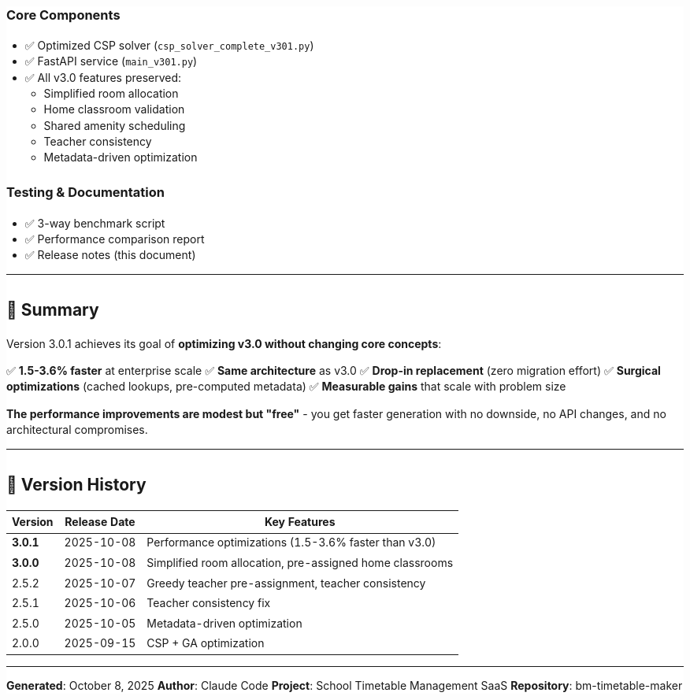 ### Core Components
- ✅ Optimized CSP solver (`csp_solver_complete_v301.py`)
- ✅ FastAPI service (`main_v301.py`)
- ✅ All v3.0 features preserved:
  - Simplified room allocation
  - Home classroom validation
  - Shared amenity scheduling
  - Teacher consistency
  - Metadata-driven optimization

### Testing & Documentation
- ✅ 3-way benchmark script
- ✅ Performance comparison report
- ✅ Release notes (this document)

---

## 🎉 Summary

Version 3.0.1 achieves its goal of **optimizing v3.0 without changing core concepts**:

✅ **1.5-3.6% faster** at enterprise scale
✅ **Same architecture** as v3.0
✅ **Drop-in replacement** (zero migration effort)
✅ **Surgical optimizations** (cached lookups, pre-computed metadata)
✅ **Measurable gains** that scale with problem size

**The performance improvements are modest but "free"** - you get faster generation with no downside, no API changes, and no architectural compromises.

---

## 📜 Version History

| Version | Release Date | Key Features |
|---------|--------------|--------------|
| **3.0.1** | 2025-10-08 | Performance optimizations (1.5-3.6% faster than v3.0) |
| **3.0.0** | 2025-10-08 | Simplified room allocation, pre-assigned home classrooms |
| 2.5.2 | 2025-10-07 | Greedy teacher pre-assignment, teacher consistency |
| 2.5.1 | 2025-10-06 | Teacher consistency fix |
| 2.5.0 | 2025-10-05 | Metadata-driven optimization |
| 2.0.0 | 2025-09-15 | CSP + GA optimization |

---

**Generated**: October 8, 2025
**Author**: Claude Code
**Project**: School Timetable Management SaaS
**Repository**: bm-timetable-maker
